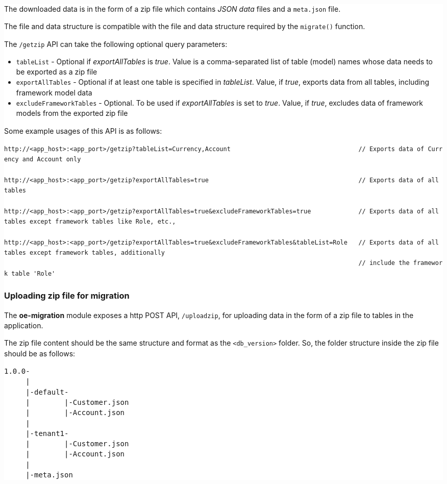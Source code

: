 The downloaded data is in the form of a zip file which contains *JSON data* files and a `meta.json` file.

The file and data structure is compatible with the file and data structure required by the `migrate()` function.

The `/getzip` API can take the following optional query parameters:

- `tableList` - Optional if *exportAllTables* is *true*. Value is a comma-separated list of table (model) names whose data needs to be exported as a zip file
- `exportAllTables` - Optional if at least one table is specified in *tableList*. Value, if *true*, exports data from all tables, including framework model data
- `excludeFrameworkTables` - Optional. To be used if *exportAllTables* is set to *true*. Value, if *true*, excludes data of framework models from the exported zip file

Some example usages of this API is as follows:

```
http://<app_host>:<app_port>/getzip?tableList=Currency,Account                                   // Exports data of Currency and Account only

http://<app_host>:<app_port>/getzip?exportAllTables=true                                         // Exports data of all tables

http://<app_host>:<app_port>/getzip?exportAllTables=true&excludeFrameworkTables=true             // Exports data of all tables except framework tables like Role, etc.,

http://<app_host>:<app_port>/getzip?exportAllTables=true&excludeFrameworkTables&tableList=Role   // Exports data of all tables except framework tables, additionally
                                                                                                 // include the framework table 'Role'
```

<a name="bookmark4"></a>
<a name="Uploading zip file for migration"></a>
### Uploading zip file for migration
The **oe-migration** module exposes a http POST API, `/uploadzip`, for uploading data in the form of a zip file to tables in the application.

The zip file content should be the same structure and format as the `<db_version>` folder. So, the folder structure inside the zip
file should be as follows:

<pre>
1.0.0-
     |
     |-default-
     |        |-Customer.json
     |        |-Account.json
     |
     |-tenant1-
     |        |-Customer.json
     |        |-Account.json
     |
     |-meta.json
</pre>
